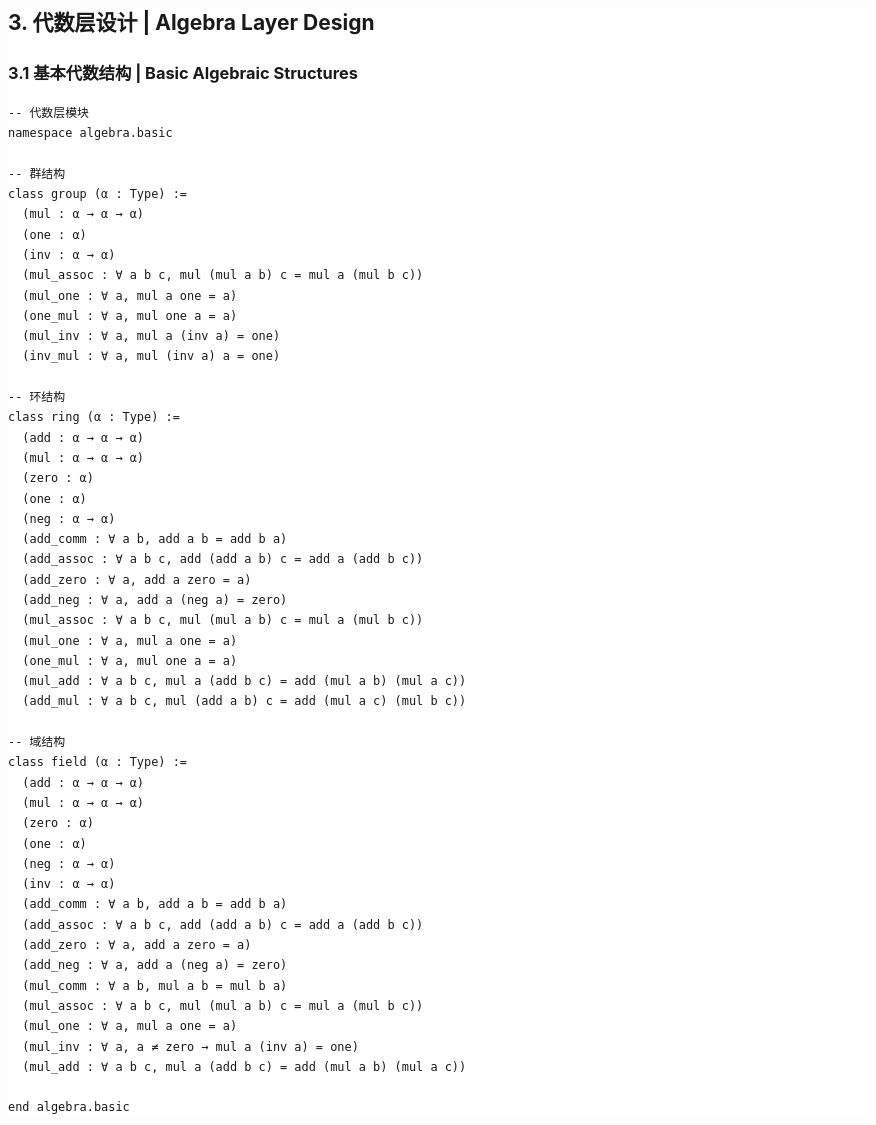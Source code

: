 ## 3. 代数层设计 | Algebra Layer Design

### 3.1 基本代数结构 | Basic Algebraic Structures

```lean
-- 代数层模块
namespace algebra.basic

-- 群结构
class group (α : Type) :=
  (mul : α → α → α)
  (one : α)
  (inv : α → α)
  (mul_assoc : ∀ a b c, mul (mul a b) c = mul a (mul b c))
  (mul_one : ∀ a, mul a one = a)
  (one_mul : ∀ a, mul one a = a)
  (mul_inv : ∀ a, mul a (inv a) = one)
  (inv_mul : ∀ a, mul (inv a) a = one)

-- 环结构
class ring (α : Type) :=
  (add : α → α → α)
  (mul : α → α → α)
  (zero : α)
  (one : α)
  (neg : α → α)
  (add_comm : ∀ a b, add a b = add b a)
  (add_assoc : ∀ a b c, add (add a b) c = add a (add b c))
  (add_zero : ∀ a, add a zero = a)
  (add_neg : ∀ a, add a (neg a) = zero)
  (mul_assoc : ∀ a b c, mul (mul a b) c = mul a (mul b c))
  (mul_one : ∀ a, mul a one = a)
  (one_mul : ∀ a, mul one a = a)
  (mul_add : ∀ a b c, mul a (add b c) = add (mul a b) (mul a c))
  (add_mul : ∀ a b c, mul (add a b) c = add (mul a c) (mul b c))

-- 域结构
class field (α : Type) :=
  (add : α → α → α)
  (mul : α → α → α)
  (zero : α)
  (one : α)
  (neg : α → α)
  (inv : α → α)
  (add_comm : ∀ a b, add a b = add b a)
  (add_assoc : ∀ a b c, add (add a b) c = add a (add b c))
  (add_zero : ∀ a, add a zero = a)
  (add_neg : ∀ a, add a (neg a) = zero)
  (mul_comm : ∀ a b, mul a b = mul b a)
  (mul_assoc : ∀ a b c, mul (mul a b) c = mul a (mul b c))
  (mul_one : ∀ a, mul a one = a)
  (mul_inv : ∀ a, a ≠ zero → mul a (inv a) = one)
  (mul_add : ∀ a b c, mul a (add b c) = add (mul a b) (mul a c))

end algebra.basic
```
